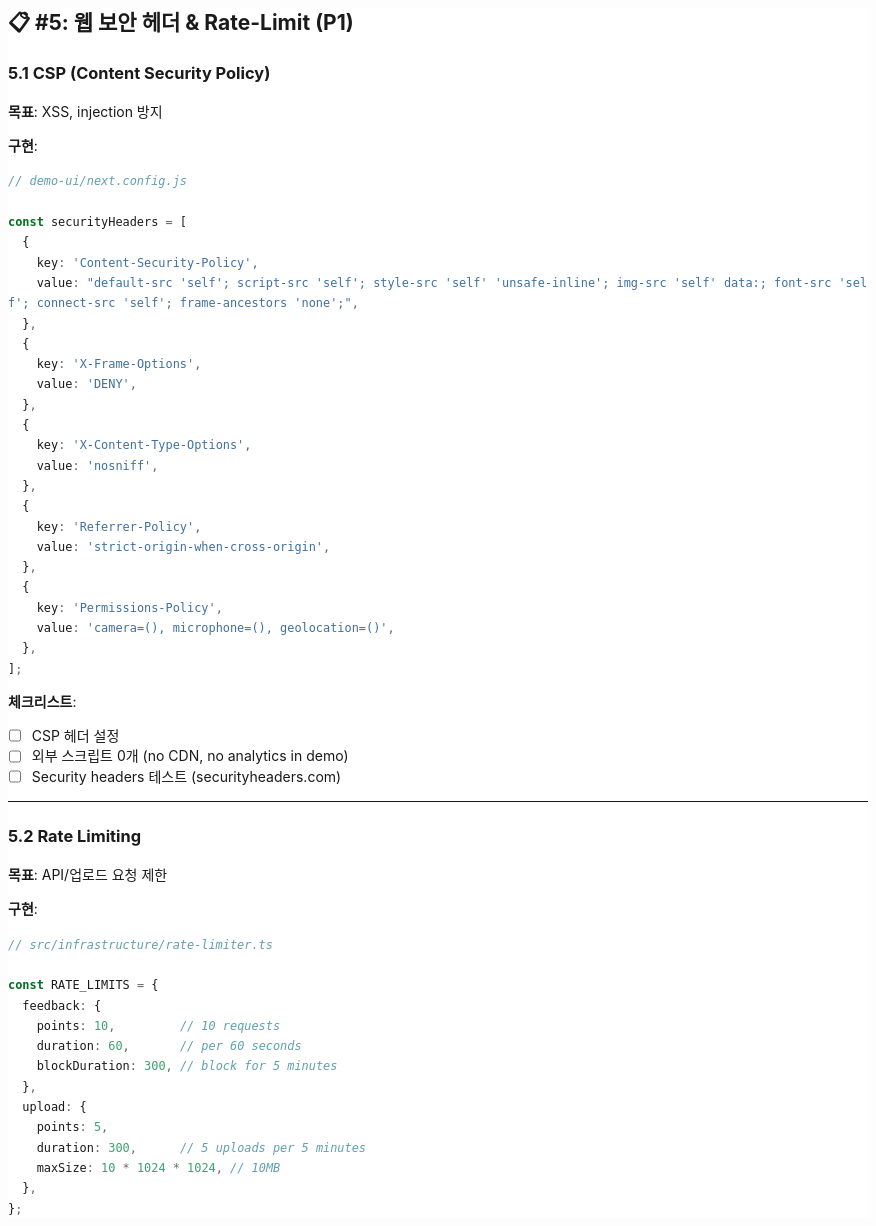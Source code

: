 
## 📋 #5: 웹 보안 헤더 & Rate-Limit (P1)

### 5.1 CSP (Content Security Policy)

**목표**: XSS, injection 방지

**구현**:
```typescript
// demo-ui/next.config.js

const securityHeaders = [
  {
    key: 'Content-Security-Policy',
    value: "default-src 'self'; script-src 'self'; style-src 'self' 'unsafe-inline'; img-src 'self' data:; font-src 'self'; connect-src 'self'; frame-ancestors 'none';",
  },
  {
    key: 'X-Frame-Options',
    value: 'DENY',
  },
  {
    key: 'X-Content-Type-Options',
    value: 'nosniff',
  },
  {
    key: 'Referrer-Policy',
    value: 'strict-origin-when-cross-origin',
  },
  {
    key: 'Permissions-Policy',
    value: 'camera=(), microphone=(), geolocation=()',
  },
];
```

**체크리스트**:
- [ ] CSP 헤더 설정
- [ ] 외부 스크립트 0개 (no CDN, no analytics in demo)
- [ ] Security headers 테스트 (securityheaders.com)

---

### 5.2 Rate Limiting

**목표**: API/업로드 요청 제한

**구현**:
```typescript
// src/infrastructure/rate-limiter.ts

const RATE_LIMITS = {
  feedback: {
    points: 10,         // 10 requests
    duration: 60,       // per 60 seconds
    blockDuration: 300, // block for 5 minutes
  },
  upload: {
    points: 5,
    duration: 300,      // 5 uploads per 5 minutes
    maxSize: 10 * 1024 * 1024, // 10MB
  },
};
```
